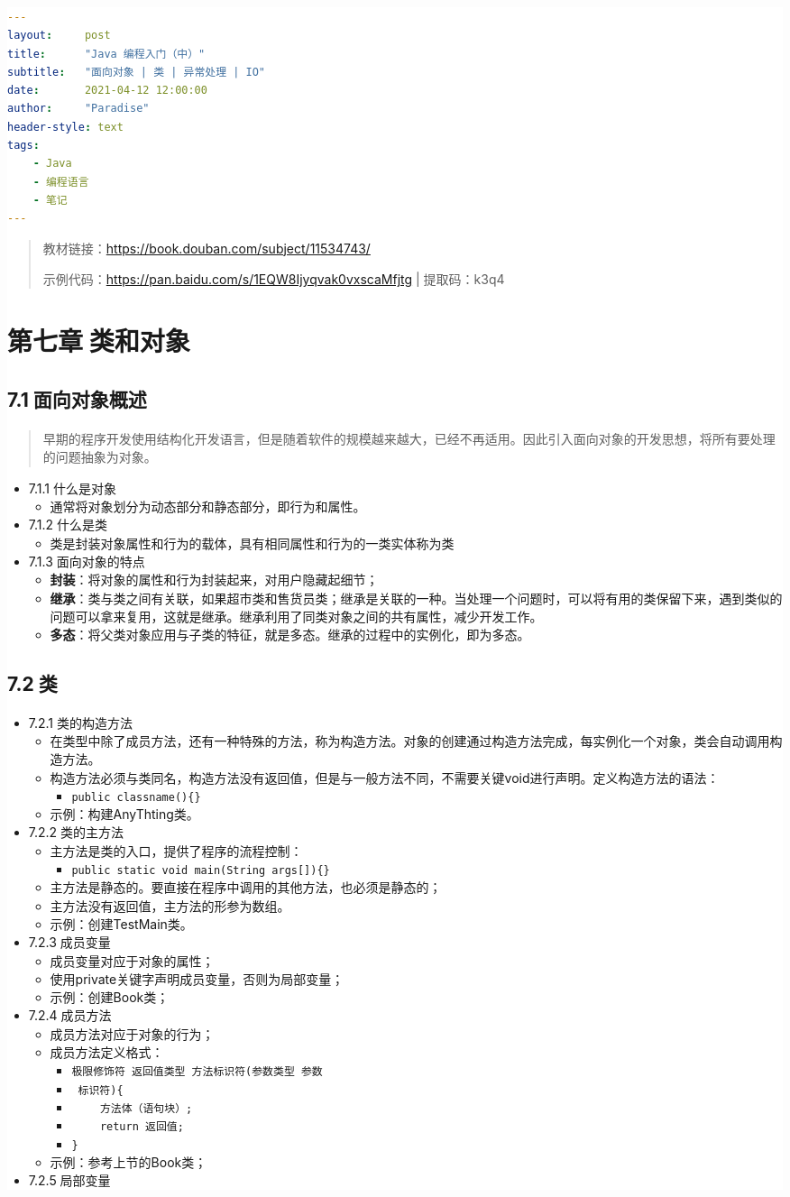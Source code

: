 ```yaml
---
layout:     post
title:      "Java 编程入门（中）"
subtitle:   "面向对象 | 类 | 异常处理 | IO"
date:       2021-04-12 12:00:00
author:     "Paradise"
header-style: text
tags:
    - Java
    - 编程语言
    - 笔记
---
```


> 教材链接：<https://book.douban.com/subject/11534743/>
>
> 示例代码：<https://pan.baidu.com/s/1EQW8Ijyqvak0vxscaMfjtg> \| 提取码：k3q4


# 第七章 类和对象

## 7.1 面向对象概述

>早期的程序开发使用结构化开发语言，但是随着软件的规模越来越大，已经不再适用。因此引入面向对象的开发思想，将所有要处理的问题抽象为对象。

- 7.1.1 什么是对象
    + 通常将对象划分为动态部分和静态部分，即行为和属性。
- 7.1.2 什么是类
    + 类是封装对象属性和行为的载体，具有相同属性和行为的一类实体称为类
- 7.1.3 面向对象的特点
    + **封装**：将对象的属性和行为封装起来，对用户隐藏起细节；
    + **继承**：类与类之间有关联，如果超市类和售货员类；继承是关联的一种。当处理一个问题时，可以将有用的类保留下来，遇到类似的问题可以拿来复用，这就是继承。继承利用了同类对象之间的共有属性，减少开发工作。
    + **多态**：将父类对象应用与子类的特征，就是多态。继承的过程中的实例化，即为多态。
    
## 7.2 类

- 7.2.1 类的构造方法
    + 在类型中除了成员方法，还有一种特殊的方法，称为构造方法。对象的创建通过构造方法完成，每实例化一个对象，类会自动调用构造方法。
    + 构造方法必须与类同名，构造方法没有返回值，但是与一般方法不同，不需要关键void进行声明。定义构造方法的语法：
        + `public classname(){}`
    + 示例：构建AnyThting类。
- 7.2.2 类的主方法
    + 主方法是类的入口，提供了程序的流程控制：
        + `public static void main(String args[]){}`
    + 主方法是静态的。要直接在程序中调用的其他方法，也必须是静态的；
    + 主方法没有返回值，主方法的形参为数组。
    + 示例：创建TestMain类。
- 7.2.3 成员变量
    + 成员变量对应于对象的属性；
    + 使用private关键字声明成员变量，否则为局部变量；
    + 示例：创建Book类；
- 7.2.4 成员方法
    + 成员方法对应于对象的行为；
    + 成员方法定义格式：
        + `极限修饰符 返回值类型 方法标识符(参数类型 参数`
        + ` 标识符){`
        + &nbsp;&nbsp;&nbsp;&nbsp;&nbsp;&nbsp;&nbsp;&nbsp;`方法体（语句块）;`
        + &nbsp;&nbsp;&nbsp;&nbsp;&nbsp;&nbsp;&nbsp;&nbsp;`return 返回值;`
        + `}`
    + 示例：参考上节的Book类；
- 7.2.5 局部变量
